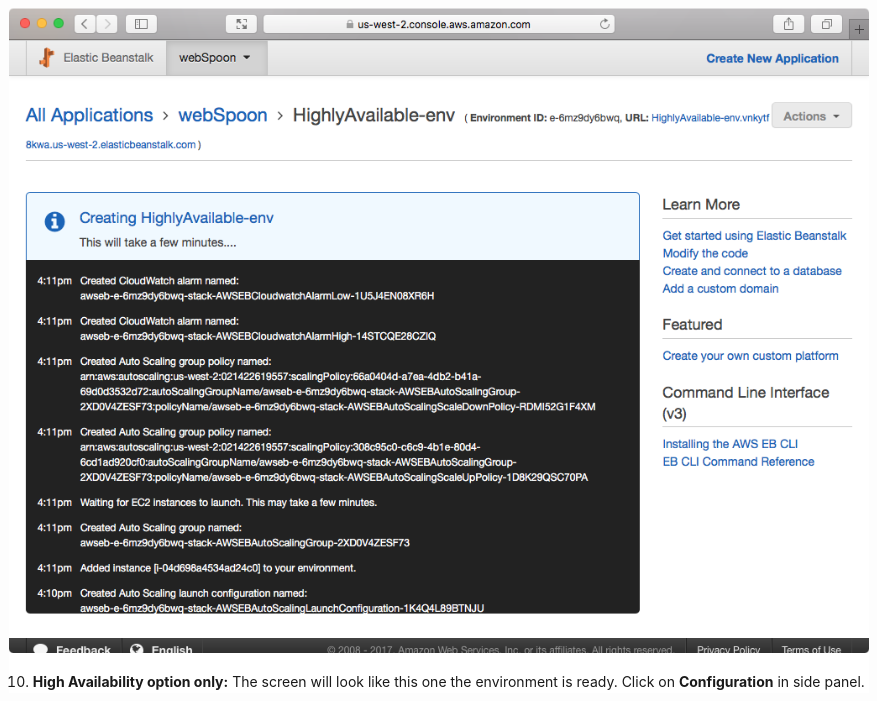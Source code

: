   ![Wait](/images/webspoon-on-aws/AWS_EB_5.png)

10. **High Availability option only:** The screen will look like this one the environment is ready. Click on **Configuration** in side panel.
  